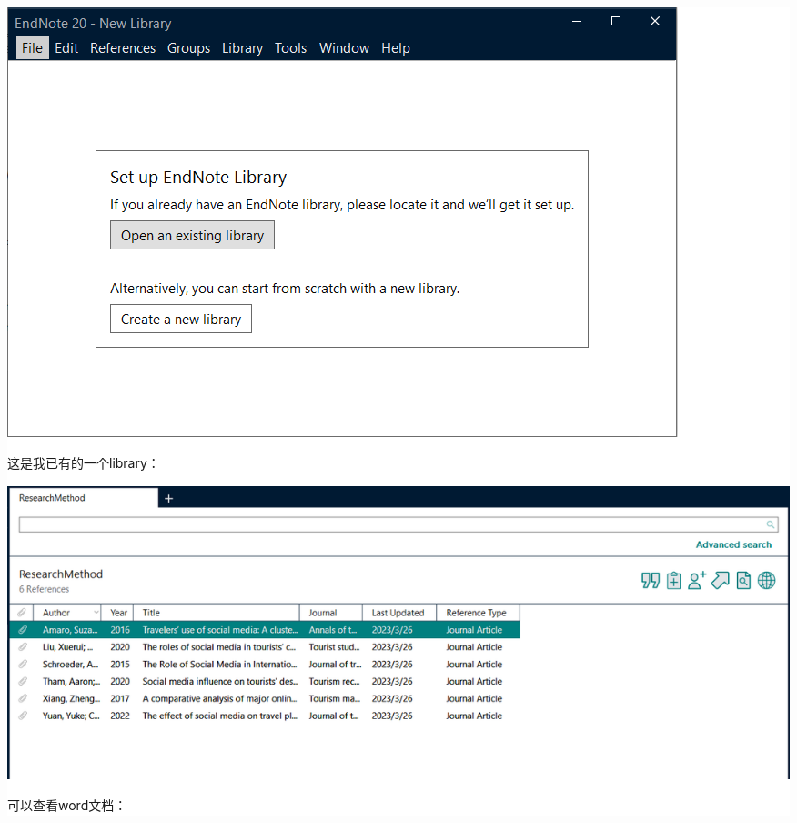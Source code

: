 ![Untitled](Week%2002%EF%BC%9A%E8%BF%9B%E8%A1%8C%E5%B8%A6%E6%B3%A8%E9%87%8A%E7%9A%84%E5%8F%82%E8%80%83%E4%B9%A6%E7%9B%AE%E5%92%8C%E6%96%87%E7%8C%AE%E7%BB%BC%E8%BF%B0%201a73d4d6952b49e9b7487bdde22f6327/Untitled%206.png)

这是我已有的一个library：

![Untitled](Week%2002%EF%BC%9A%E8%BF%9B%E8%A1%8C%E5%B8%A6%E6%B3%A8%E9%87%8A%E7%9A%84%E5%8F%82%E8%80%83%E4%B9%A6%E7%9B%AE%E5%92%8C%E6%96%87%E7%8C%AE%E7%BB%BC%E8%BF%B0%201a73d4d6952b49e9b7487bdde22f6327/Untitled%207.png)

可以查看word文档：
